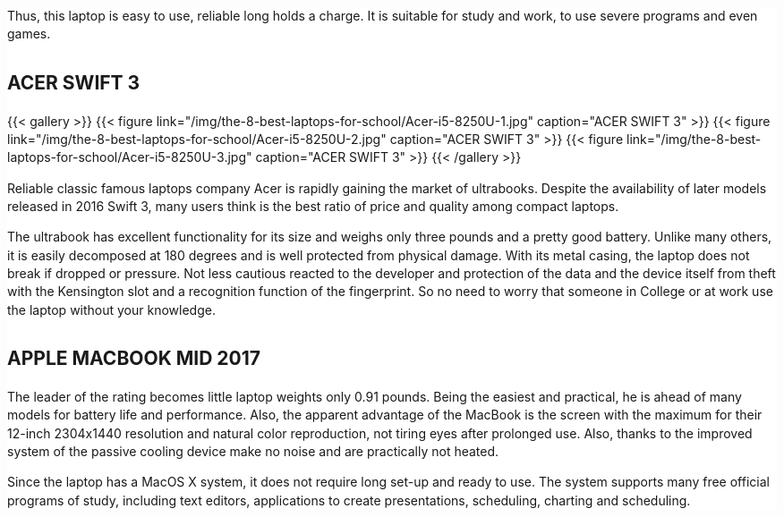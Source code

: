 Thus, this laptop is easy to use, reliable long holds a charge. It is suitable for study and work, to use severe programs and even games.

## ACER SWIFT 3
{{< gallery >}}
{{< figure link="/img/the-8-best-laptops-for-school/Acer-i5-8250U-1.jpg" caption="ACER SWIFT 3" >}}
{{< figure link="/img/the-8-best-laptops-for-school/Acer-i5-8250U-2.jpg" caption="ACER SWIFT 3" >}}
{{< figure link="/img/the-8-best-laptops-for-school/Acer-i5-8250U-3.jpg" caption="ACER SWIFT 3" >}}
{{< /gallery >}}


Reliable classic famous laptops company Acer is rapidly gaining the market of ultrabooks. Despite the availability of later models released in 2016 Swift 3, many users think is the best ratio of price and quality among compact laptops.

The ultrabook has excellent functionality for its size and weighs only three pounds and a pretty good battery. Unlike many others, it is easily decomposed at 180 degrees and is well protected from physical damage. With its metal casing, the laptop does not break if dropped or pressure. Not less cautious reacted to the developer and protection of the data and the device itself from theft with the Kensington slot and a recognition function of the fingerprint. So no need to worry that someone in College or at work use the laptop without your knowledge.

## APPLE MACBOOK MID 2017

The leader of the rating becomes little laptop weights only 0.91 pounds. Being the easiest and practical, he is ahead of many models for battery life and performance. Also, the apparent advantage of the MacBook is the screen with the maximum for their 12-inch 2304x1440 resolution and natural color reproduction, not tiring eyes after prolonged use. Also, thanks to the improved system of the passive cooling device make no noise and are practically not heated.

Since the laptop has a MacOS X system, it does not require long set-up and ready to use. The system supports many free official programs of study, including text editors, applications to create presentations, scheduling, charting and scheduling.
